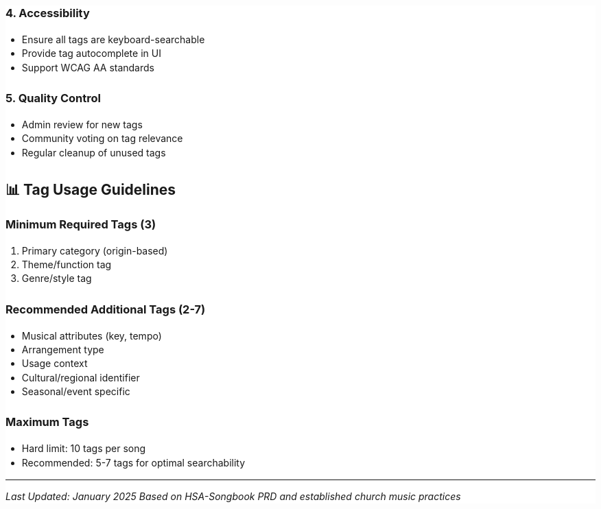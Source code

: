 ### 4. **Accessibility**
- Ensure all tags are keyboard-searchable
- Provide tag autocomplete in UI
- Support WCAG AA standards

### 5. **Quality Control**
- Admin review for new tags
- Community voting on tag relevance
- Regular cleanup of unused tags

## 📊 Tag Usage Guidelines

### Minimum Required Tags (3)
1. Primary category (origin-based)
2. Theme/function tag
3. Genre/style tag

### Recommended Additional Tags (2-7)
- Musical attributes (key, tempo)
- Arrangement type
- Usage context
- Cultural/regional identifier
- Seasonal/event specific

### Maximum Tags
- Hard limit: 10 tags per song
- Recommended: 5-7 tags for optimal searchability

---

*Last Updated: January 2025*
*Based on HSA-Songbook PRD and established church music practices*